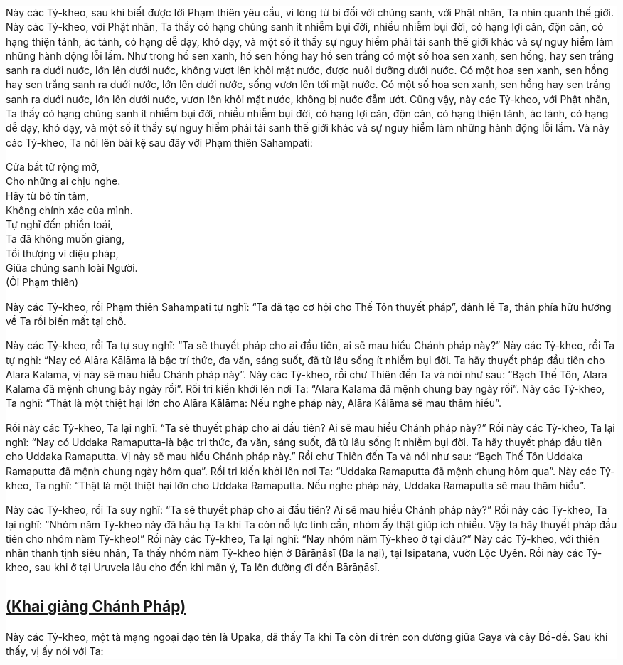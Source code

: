 Này các Tỷ-kheo, sau khi biết được lời Phạm thiên yêu cầu, vì lòng từ bi đối với chúng sanh, với Phật nhãn, Ta nhìn quanh thế giới. Này các Tỷ-kheo, với Phật nhãn, Ta thấy có hạng chúng sanh ít nhiễm bụi đời, nhiều nhiễm bụi đời, có hạng lợi căn, độn căn, có hạng thiện tánh, ác tánh, có hạng dễ dạy, khó dạy, và một số ít thấy sự nguy hiểm phải tái sanh thế giới khác và sự nguy hiểm làm những hành động lỗi lầm. Như trong hồ sen xanh, hồ sen hồng hay hồ sen trắng có một số hoa sen xanh, sen hồng, hay sen trắng sanh ra dưới nước, lớn lên dưới nước, không vượt lên khỏi mặt nước, được nuôi dưỡng dưới nước. Có một hoa sen xanh, sen hồng hay sen trắng sanh ra dưới nước, lớn lên dưới nước, sống vươn lên tới mặt nước. Có một số hoa sen xanh, sen hồng hay sen trắng sanh ra dưới nước, lớn lên dưới nước, vươn lên khỏi mặt nước, không bị nước đẫm ướt. Cũng vậy, này các Tỷ-kheo, với Phật nhãn, Ta thấy có hạng chúng sanh ít nhiễm bụi đời, nhiều nhiễm bụi đời, có hạng lợi căn, độn căn, có hạng thiện tánh, ác tánh, có hạng dễ dạy, khó dạy, và một số ít thấy sự nguy hiểm phải tái sanh thế giới khác và sự nguy hiểm làm những hành động lỗi lầm. Và này các Tỷ-kheo, Ta nói lên bài kệ sau đây với Phạm thiên Sahampati:

Cửa bất tử rộng mở,  
Cho những ai chịu nghe.  
Hãy từ bỏ tín tâm,  
Không chính xác của mình.  
Tự nghĩ đến phiền toái,  
Ta đã không muốn giảng,  
Tối thượng vi diệu pháp,  
Giữa chúng sanh loài Người.  
(Ôi Phạm thiên)

Này các Tỷ-kheo, rồi Phạm thiên Sahampati tự nghĩ: “Ta đã tạo cơ hội cho Thế Tôn thuyết pháp”, đảnh lễ Ta, thân phía hữu hướng về Ta rồi biến mất tại chỗ.

Này các Tỷ-kheo, rồi Ta tự suy nghĩ: “Ta sẽ thuyết pháp cho ai đầu tiên, ai sẽ mau hiểu Chánh pháp này?” Này các Tỷ-kheo, rồi Ta tự nghĩ: “Nay có Alāra Kālāma là bậc trí thức, đa văn, sáng suốt, đã từ lâu sống ít nhiễm bụi đời. Ta hãy thuyết pháp đầu tiên cho Alāra Kālāma, vị này sẽ mau hiểu Chánh pháp này”. Này các Tỷ-kheo, rồi chư Thiên đến Ta và nói như sau: “Bạch Thế Tôn, Alāra Kālāma đã mệnh chung bảy ngày rồi”. Rồi tri kiến khởi lên nơi Ta: “Alāra Kālāma đã mệnh chung bảy ngày rồi”. Này các Tỷ-kheo, Ta nghĩ: “Thật là một thiệt hại lớn cho Alāra Kālāma: Nếu nghe pháp này, Alāra Kālāma sẽ mau thâm hiểu”.

Rồi này các Tỷ-kheo, Ta lại nghĩ: “Ta sẽ thuyết pháp cho ai đầu tiên? Ai sẽ mau hiểu Chánh pháp này?” Rồi này các Tỷ-kheo, Ta lại nghĩ: “Nay có Uddaka Ramaputta-là bậc tri thức, đa văn, sáng suốt, đã từ lâu sống ít nhiễm bụi đời. Ta hãy thuyết pháp đầu tiên cho Uddaka Ramaputta. Vị này sẽ mau hiểu Chánh pháp này.” Rồi chư Thiên đến Ta và nói như sau: “Bạch Thế Tôn Uddaka Ramaputta đã mệnh chung ngày hôm qua”. Rồi tri kiến khởi lên nơi Ta: “Uddaka Ramaputta đã mệnh chung hôm qua”. Này các Tỷ-kheo, Ta nghĩ: “Thật là một thiệt hại lớn cho Uddaka Ramaputta. Nếu nghe pháp này, Uddaka Ramaputta sẽ mau thâm hiểu”.

Này các Tỷ-kheo, rồi Ta suy nghĩ: “Ta sẽ thuyết pháp cho ai đầu tiên? Ai sẽ mau hiểu Chánh pháp này?” Rồi này các Tỷ-kheo, Ta lại nghĩ: “Nhóm năm Tỷ-kheo này đã hầu hạ Ta khi Ta còn nỗ lực tinh cần, nhóm ấy thật giúp ích nhiều. Vậy ta hãy thuyết pháp đầu tiên cho nhóm năm Tỷ-kheo!” Rồi này các Tỷ-kheo, Ta lại nghĩ: “Nay nhóm năm Tỷ-kheo ở tại đâu?” Này các Tỷ-kheo, với thiên nhãn thanh tịnh siêu nhân, Ta thấy nhóm năm Tỷ-kheo hiện ở Bārāṇāsī (Ba la nại), tại Isipatana, vườn Lộc Uyển. Rồi này các Tỷ-kheo, sau khi ở tại Uruvela lâu cho đến khi mãn ý, Ta lên đường đi đến Bārāṇāsī.

## [(Khai giảng Chánh Pháp)](#toc)

Này các Tỷ-kheo, một tà mạng ngoại đạo tên là Upaka, đã thấy Ta khi Ta còn đi trên con đường giữa Gaya và cây Bồ-đề. Sau khi thấy, vị ấy nói với Ta:
